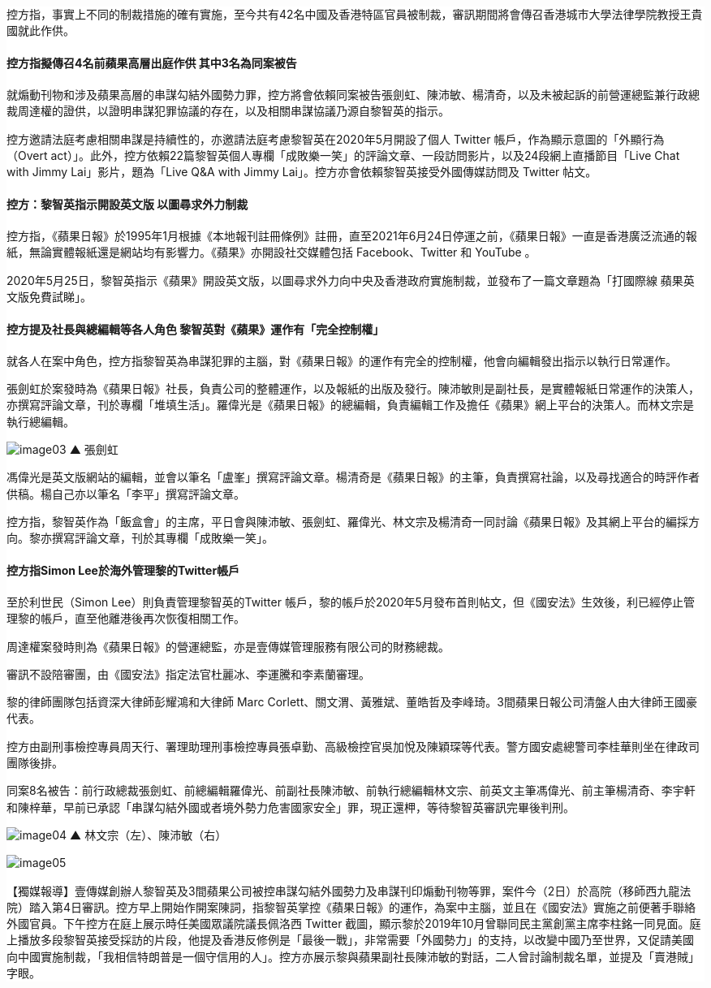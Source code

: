 控方指，事實上不同的制裁措施的確有實施，至今共有42名中國及香港特區官員被制裁，審訊期間將會傳召香港城市大學法律學院教授王貴國就此作供。

#### 控方指擬傳召4名前蘋果高層出庭作供 其中3名為同案被告

就煽動刊物和涉及蘋果高層的串謀勾結外國勢力罪，控方將會依賴同案被告張劍虹、陳沛敏、楊清奇，以及未被起訴的前營運總監兼行政總裁周達權的證供，以證明串謀犯罪協議的存在，以及相關串謀協議乃源自黎智英的指示。

控方邀請法庭考慮相關串謀是持續性的，亦邀請法庭考慮黎智英在2020年5月開設了個人 Twitter 帳戶，作為顯示意圖的「外顯行為（Overt act）」。此外，控方依賴22篇黎智英個人專欄「成敗樂一笑」的評論文章、一段訪問影片，以及24段網上直播節目「Live Chat with Jimmy Lai」影片，題為「Live Q&A with Jimmy Lai」。控方亦會依賴黎智英接受外國傳媒訪問及 Twitter 帖文。

#### 控方：黎智英指示開設英文版 以圖尋求外力制裁

控方指，《蘋果日報》於1995年1月根據《本地報刊註冊條例》註冊，直至2021年6月24日停運之前，《蘋果日報》一直是香港廣泛流通的報紙，無論實體報紙還是網站均有影響力。《蘋果》亦開設社交媒體包括 Facebook、Twitter 和 YouTube 。

2020年5月25日，黎智英指示《蘋果》開設英文版，以圖尋求外力向中央及香港政府實施制裁，並發布了一篇文章題為「打國際線 蘋果英文版免費試睇」。

#### 控方提及社長與總編輯等各人角色 黎智英對《蘋果》運作有「完全控制權」

就各人在案中角色，控方指黎智英為串謀犯罪的主腦，對《蘋果日報》的運作有完全的控制權，他會向編輯發出指示以執行日常運作。

張劍虹於案發時為《蘋果日報》社長，負責公司的整體運作，以及報紙的出版及發行。陳沛敏則是副社長，是實體報紙日常運作的決策人，亦撰寫評論文章，刊於專欄「堆填生活」。羅偉光是《蘋果日報》的總編輯，負責編輯工作及擔任《蘋果》網上平台的決策人。而林文宗是執行總編輯。

![image03](https://i.imgur.com/Lsv49xQ.png)
▲ 張劍虹

馮偉光是英文版網站的編輯，並會以筆名「盧峯」撰寫評論文章。楊清奇是《蘋果日報》的主筆，負責撰寫社論，以及尋找適合的時評作者供稿。楊自己亦以筆名「李平」撰寫評論文章。

控方指，黎智英作為「飯盒會」的主席，平日會與陳沛敏、張劍虹、羅偉光、林文宗及楊清奇一同討論《蘋果日報》及其網上平台的編採方向。黎亦撰寫評論文章，刊於其專欄「成敗樂一笑」。

#### 控方指Simon Lee於海外管理黎的Twitter帳戶

至於利世民（Simon Lee）則負責管理黎智英的Twitter 帳戶，黎的帳戶於2020年5月發布首則帖文，但《國安法》生效後，利已經停止管理黎的帳戶，直至他離港後再次恢復相關工作。

周達權案發時則為《蘋果日報》的營運總監，亦是壹傳媒管理服務有限公司的財務總裁。

審訊不設陪審團，由《國安法》指定法官杜麗冰、李運騰和李素蘭審理。

黎的律師團隊包括資深大律師彭耀鴻和大律師 Marc Corlett、關文渭、黃雅斌、董皓哲及李峰琦。3間蘋果日報公司清盤人由大律師王國豪代表。

控方由副刑事檢控專員周天行、署理助理刑事檢控專員張卓勤、高級檢控官吳加悅及陳穎琛等代表。警方國安處總警司李桂華則坐在律政司團隊後排。

同案8名被告：前行政總裁張劍虹、前總編輯羅偉光、前副社長陳沛敏、前執行總編輯林文宗、前英文主筆馮偉光、前主筆楊清奇、李宇軒和陳梓華，早前已承認「串謀勾結外國或者境外勢力危害國家安全」罪，現正還柙，等待黎智英審訊完畢後判刑。

![image04](https://i.imgur.com/nA143k4.png)
▲ 林文宗（左）、陳沛敏（右）


![image05](https://i.imgur.com/FUFtEpX.png)

【獨媒報導】壹傳媒創辦人黎智英及3間蘋果公司被控串謀勾結外國勢力及串謀刊印煽動刊物等罪，案件今（2日）於高院（移師西九龍法院）踏入第4日審訊。控方早上開始作開案陳詞，指黎智英掌控《蘋果日報》的運作，為案中主腦，並且在《國安法》實施之前便著手聯絡外國官員。下午控方在庭上展示時任美國眾議院議長佩洛西 Twitter 截圖，顯示黎於2019年10月曾聯同民主黨創黨主席李柱銘一同見面。庭上播放多段黎智英接受採訪的片段，他提及香港反修例是「最後一戰」，非常需要「外國勢力」的支持，以改變中國乃至世界，又促請美國向中國實施制裁，「我相信特朗普是一個守信用的人」。控方亦展示黎與蘋果副社長陳沛敏的對話，二人曾討論制裁名單，並提及「賣港賊」字眼。
